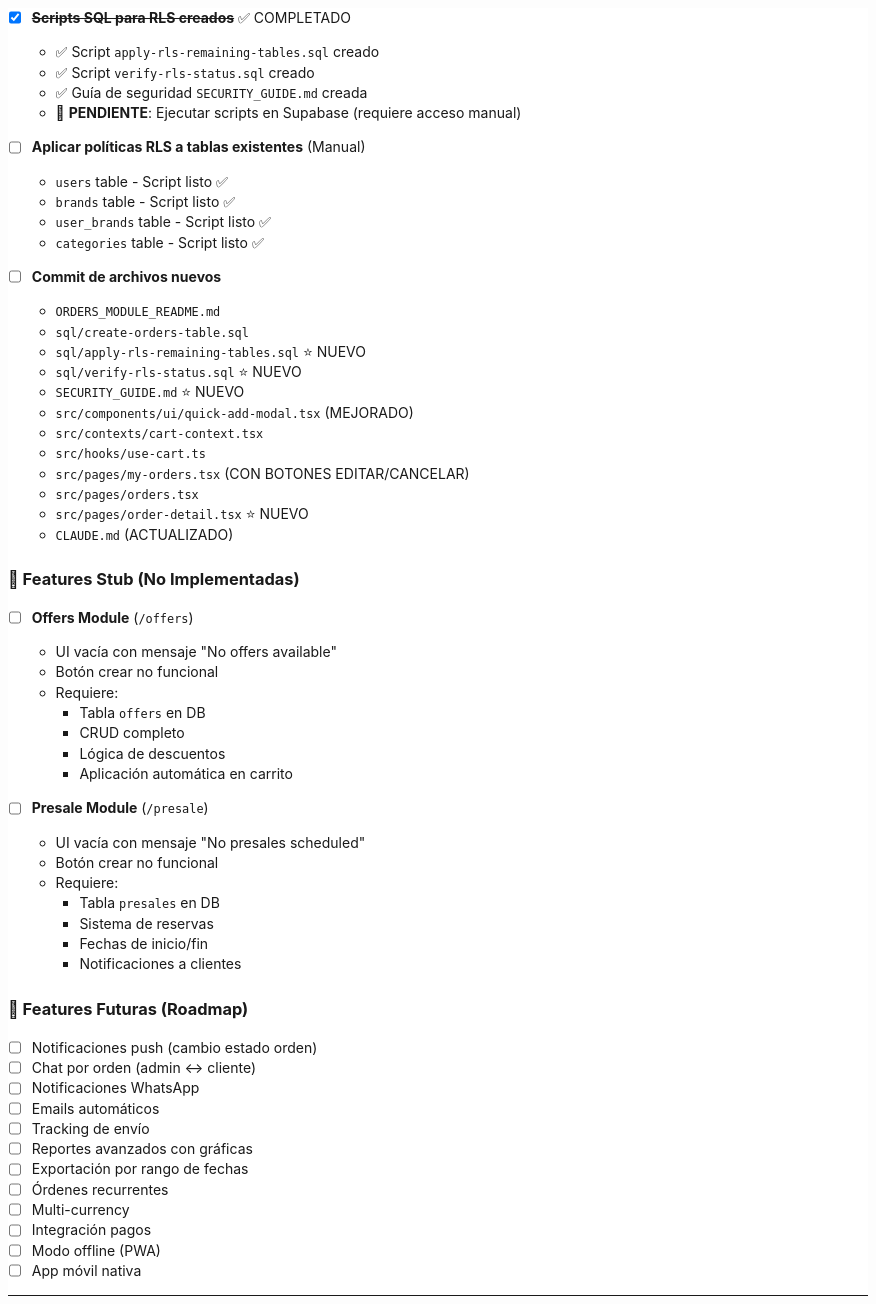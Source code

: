 - [x] ~~**Scripts SQL para RLS creados**~~ ✅ COMPLETADO
  - ✅ Script `apply-rls-remaining-tables.sql` creado
  - ✅ Script `verify-rls-status.sql` creado
  - ✅ Guía de seguridad `SECURITY_GUIDE.md` creada
  - 🔴 **PENDIENTE**: Ejecutar scripts en Supabase (requiere acceso manual)

- [ ] **Aplicar políticas RLS a tablas existentes** (Manual)
  - `users` table - Script listo ✅
  - `brands` table - Script listo ✅
  - `user_brands` table - Script listo ✅
  - `categories` table - Script listo ✅

- [ ] **Commit de archivos nuevos**
  - `ORDERS_MODULE_README.md`
  - `sql/create-orders-table.sql`
  - `sql/apply-rls-remaining-tables.sql` ⭐ NUEVO
  - `sql/verify-rls-status.sql` ⭐ NUEVO
  - `SECURITY_GUIDE.md` ⭐ NUEVO
  - `src/components/ui/quick-add-modal.tsx` (MEJORADO)
  - `src/contexts/cart-context.tsx`
  - `src/hooks/use-cart.ts`
  - `src/pages/my-orders.tsx` (CON BOTONES EDITAR/CANCELAR)
  - `src/pages/orders.tsx`
  - `src/pages/order-detail.tsx` ⭐ NUEVO
  - `CLAUDE.md` (ACTUALIZADO)

### 🚧 Features Stub (No Implementadas)

- [ ] **Offers Module** (`/offers`)
  - UI vacía con mensaje "No offers available"
  - Botón crear no funcional
  - Requiere:
    - Tabla `offers` en DB
    - CRUD completo
    - Lógica de descuentos
    - Aplicación automática en carrito

- [ ] **Presale Module** (`/presale`)
  - UI vacía con mensaje "No presales scheduled"
  - Botón crear no funcional
  - Requiere:
    - Tabla `presales` en DB
    - Sistema de reservas
    - Fechas de inicio/fin
    - Notificaciones a clientes

### 🔮 Features Futuras (Roadmap)

- [ ] Notificaciones push (cambio estado orden)
- [ ] Chat por orden (admin ↔ cliente)
- [ ] Notificaciones WhatsApp
- [ ] Emails automáticos
- [ ] Tracking de envío
- [ ] Reportes avanzados con gráficas
- [ ] Exportación por rango de fechas
- [ ] Órdenes recurrentes
- [ ] Multi-currency
- [ ] Integración pagos
- [ ] Modo offline (PWA)
- [ ] App móvil nativa

---
